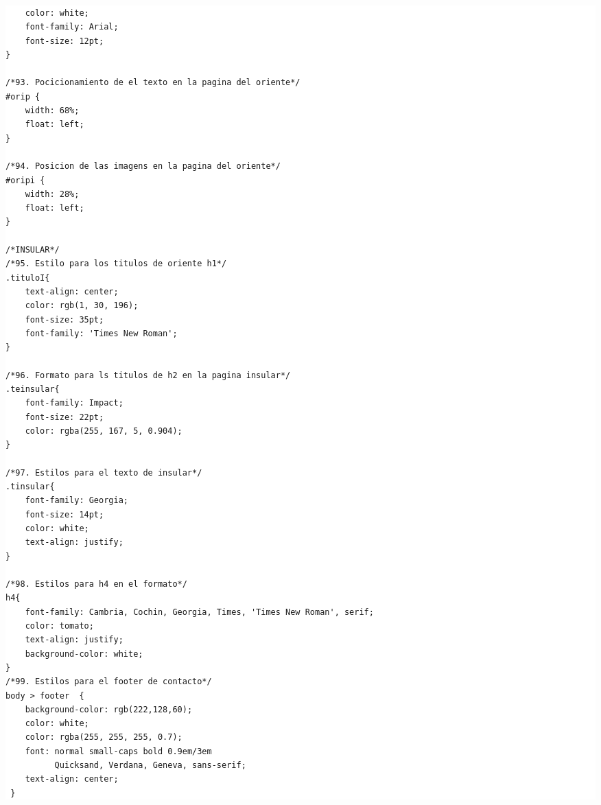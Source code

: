 ```
    color: white;
    font-family: Arial;
    font-size: 12pt;
}

/*93. Pocicionamiento de el texto en la pagina del oriente*/
#orip {
    width: 68%;
    float: left;
}

/*94. Posicion de las imagens en la pagina del oriente*/
#oripi {
    width: 28%;
    float: left;
}

/*INSULAR*/
/*95. Estilo para los titulos de oriente h1*/
.tituloI{
    text-align: center;
    color: rgb(1, 30, 196);
    font-size: 35pt;
    font-family: 'Times New Roman';
}

/*96. Formato para ls titulos de h2 en la pagina insular*/
.teinsular{
    font-family: Impact;
    font-size: 22pt;
    color: rgba(255, 167, 5, 0.904);
}

/*97. Estilos para el texto de insular*/
.tinsular{
    font-family: Georgia;
    font-size: 14pt;
    color: white;
    text-align: justify;
}

/*98. Estilos para h4 en el formato*/
h4{
    font-family: Cambria, Cochin, Georgia, Times, 'Times New Roman', serif;
    color: tomato;
    text-align: justify;
    background-color: white;
}
/*99. Estilos para el footer de contacto*/
body > footer  {
    background-color: rgb(222,128,60);
    color: white;
    color: rgba(255, 255, 255, 0.7);
    font: normal small-caps bold 0.9em/3em
          Quicksand, Verdana, Geneva, sans-serif;
    text-align: center;
 }
```
